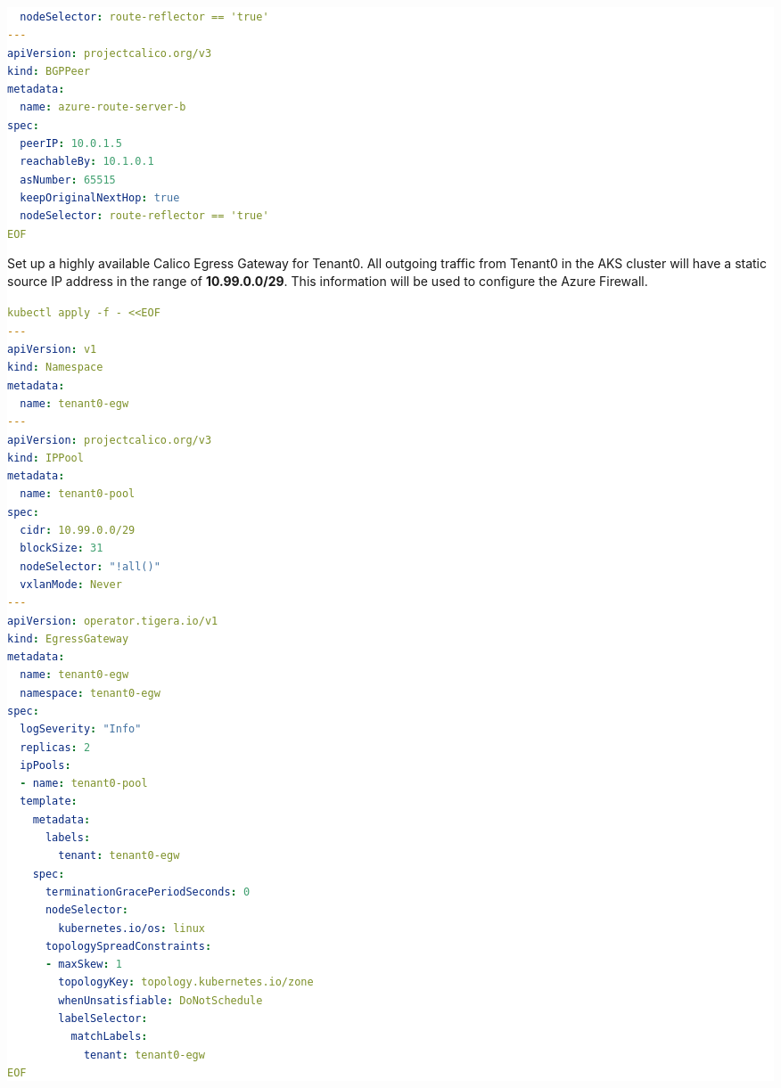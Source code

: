 ``` yaml
  nodeSelector: route-reflector == 'true'
---
apiVersion: projectcalico.org/v3
kind: BGPPeer
metadata:
  name: azure-route-server-b
spec:
  peerIP: 10.0.1.5
  reachableBy: 10.1.0.1
  asNumber: 65515
  keepOriginalNextHop: true
  nodeSelector: route-reflector == 'true'
EOF
```

Set up a highly available Calico Egress Gateway for Tenant0. All outgoing traffic from Tenant0 in the AKS cluster will have a static source IP address in the range of **10.99.0.0/29**. This information will be used to configure the Azure Firewall.

``` yaml
kubectl apply -f - <<EOF
---
apiVersion: v1
kind: Namespace
metadata:
  name: tenant0-egw
---
apiVersion: projectcalico.org/v3
kind: IPPool
metadata:
  name: tenant0-pool
spec:
  cidr: 10.99.0.0/29
  blockSize: 31
  nodeSelector: "!all()"
  vxlanMode: Never
---
apiVersion: operator.tigera.io/v1
kind: EgressGateway
metadata:
  name: tenant0-egw
  namespace: tenant0-egw
spec:
  logSeverity: "Info"
  replicas: 2
  ipPools:
  - name: tenant0-pool
  template:
    metadata:
      labels:
        tenant: tenant0-egw
    spec:
      terminationGracePeriodSeconds: 0
      nodeSelector:
        kubernetes.io/os: linux
      topologySpreadConstraints:
      - maxSkew: 1
        topologyKey: topology.kubernetes.io/zone
        whenUnsatisfiable: DoNotSchedule
        labelSelector:
          matchLabels:
            tenant: tenant0-egw
EOF
```
